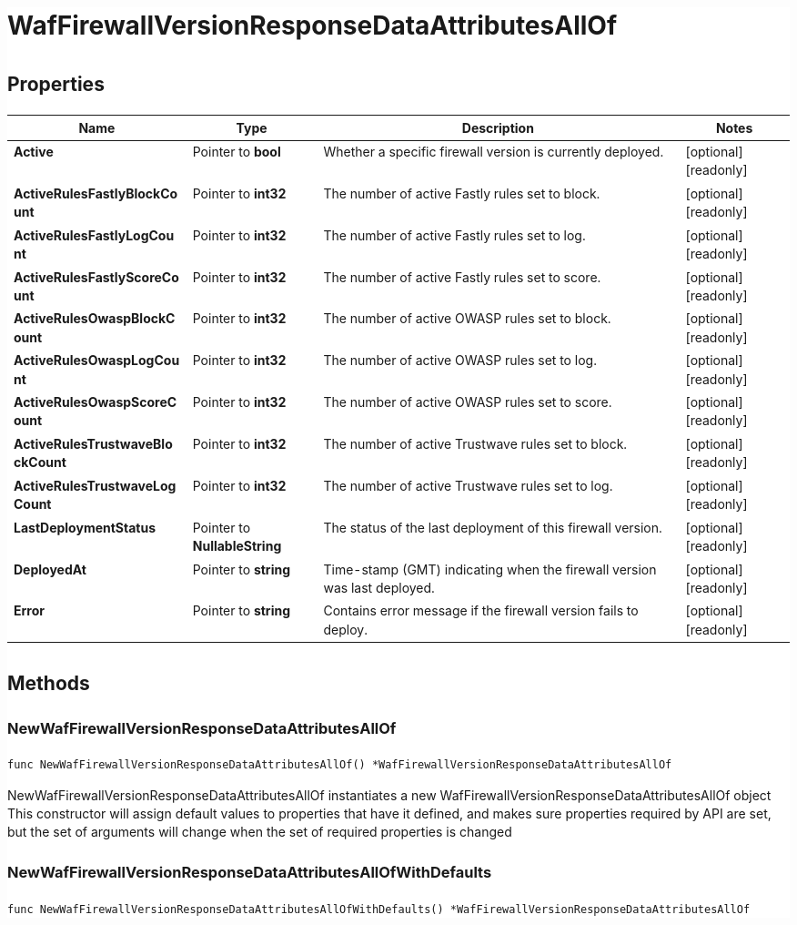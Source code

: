 # WafFirewallVersionResponseDataAttributesAllOf

## Properties

Name | Type | Description | Notes
------------ | ------------- | ------------- | -------------
**Active** | Pointer to **bool** | Whether a specific firewall version is currently deployed. | [optional] [readonly] 
**ActiveRulesFastlyBlockCount** | Pointer to **int32** | The number of active Fastly rules set to block. | [optional] [readonly] 
**ActiveRulesFastlyLogCount** | Pointer to **int32** | The number of active Fastly rules set to log. | [optional] [readonly] 
**ActiveRulesFastlyScoreCount** | Pointer to **int32** | The number of active Fastly rules set to score. | [optional] [readonly] 
**ActiveRulesOwaspBlockCount** | Pointer to **int32** | The number of active OWASP rules set to block. | [optional] [readonly] 
**ActiveRulesOwaspLogCount** | Pointer to **int32** | The number of active OWASP rules set to log. | [optional] [readonly] 
**ActiveRulesOwaspScoreCount** | Pointer to **int32** | The number of active OWASP rules set to score. | [optional] [readonly] 
**ActiveRulesTrustwaveBlockCount** | Pointer to **int32** | The number of active Trustwave rules set to block. | [optional] [readonly] 
**ActiveRulesTrustwaveLogCount** | Pointer to **int32** | The number of active Trustwave rules set to log. | [optional] [readonly] 
**LastDeploymentStatus** | Pointer to **NullableString** | The status of the last deployment of this firewall version. | [optional] [readonly] 
**DeployedAt** | Pointer to **string** | Time-stamp (GMT) indicating when the firewall version was last deployed. | [optional] [readonly] 
**Error** | Pointer to **string** | Contains error message if the firewall version fails to deploy. | [optional] [readonly] 

## Methods

### NewWafFirewallVersionResponseDataAttributesAllOf

`func NewWafFirewallVersionResponseDataAttributesAllOf() *WafFirewallVersionResponseDataAttributesAllOf`

NewWafFirewallVersionResponseDataAttributesAllOf instantiates a new WafFirewallVersionResponseDataAttributesAllOf object
This constructor will assign default values to properties that have it defined,
and makes sure properties required by API are set, but the set of arguments
will change when the set of required properties is changed

### NewWafFirewallVersionResponseDataAttributesAllOfWithDefaults

`func NewWafFirewallVersionResponseDataAttributesAllOfWithDefaults() *WafFirewallVersionResponseDataAttributesAllOf`
